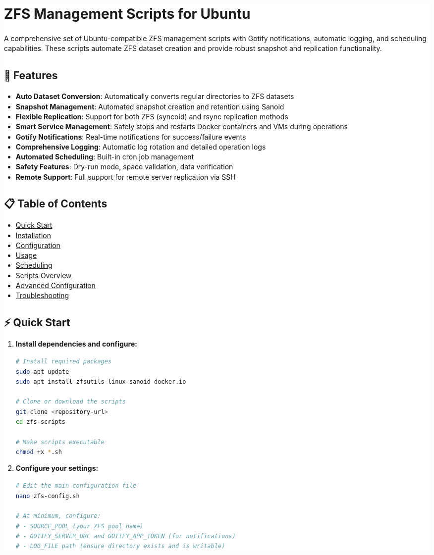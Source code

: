 # ZFS Management Scripts for Ubuntu

A comprehensive set of Ubuntu-compatible ZFS management scripts with Gotify notifications, automatic logging, and scheduling capabilities. These scripts automate ZFS dataset creation and provide robust snapshot and replication functionality.

## 🚀 Features

- **Auto Dataset Conversion**: Automatically converts regular directories to ZFS datasets
- **Snapshot Management**: Automated snapshot creation and retention using Sanoid
- **Flexible Replication**: Support for both ZFS (syncoid) and rsync replication methods
- **Smart Service Management**: Safely stops and restarts Docker containers and VMs during operations
- **Gotify Notifications**: Real-time notifications for success/failure events
- **Comprehensive Logging**: Automatic log rotation and detailed operation logs
- **Automated Scheduling**: Built-in cron job management
- **Safety Features**: Dry-run mode, space validation, data verification
- **Remote Support**: Full support for remote server replication via SSH

## 📋 Table of Contents

- [Quick Start](#-quick-start)
- [Installation](#-installation)
- [Configuration](#-configuration)
- [Usage](#-usage)
- [Scheduling](#-scheduling)
- [Scripts Overview](#-scripts-overview)
- [Advanced Configuration](#-advanced-configuration)
- [Troubleshooting](#-troubleshooting)

## ⚡ Quick Start

1. **Install dependencies and configure:**
   ```bash
   # Install required packages
   sudo apt update
   sudo apt install zfsutils-linux sanoid docker.io
   
   # Clone or download the scripts
   git clone <repository-url>
   cd zfs-scripts
   
   # Make scripts executable
   chmod +x *.sh
   ```

2. **Configure your settings:**
   ```bash
   # Edit the main configuration file
   nano zfs-config.sh
   
   # At minimum, configure:
   # - SOURCE_POOL (your ZFS pool name)
   # - GOTIFY_SERVER_URL and GOTIFY_APP_TOKEN (for notifications)
   # - LOG_FILE path (ensure directory exists and is writable)
   ```

